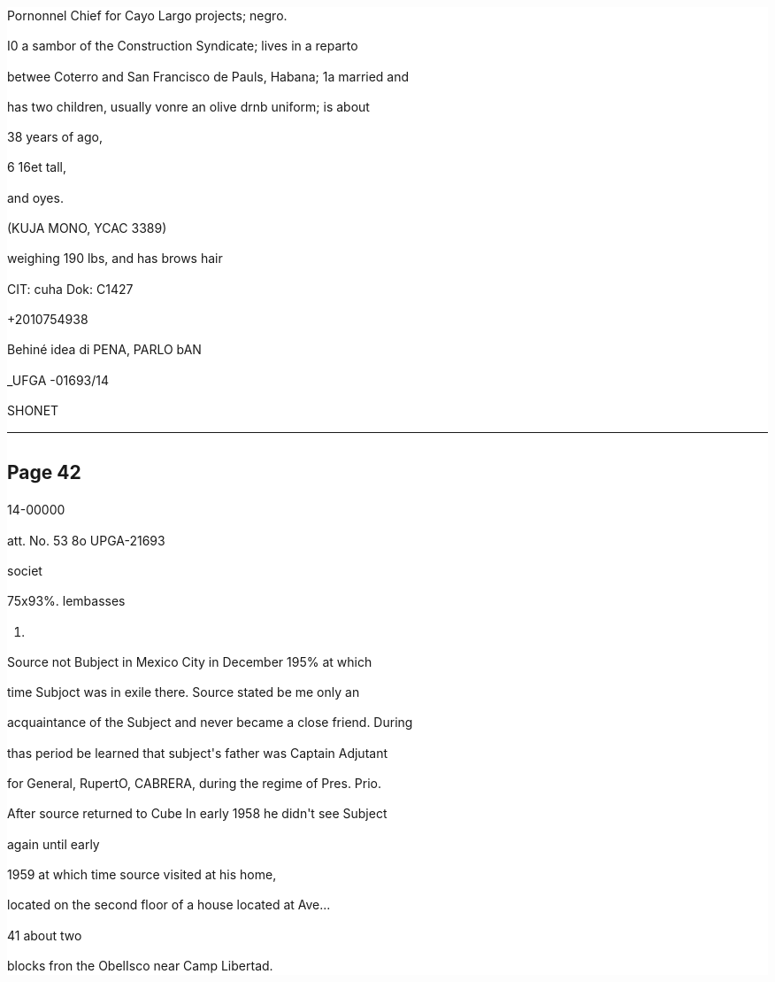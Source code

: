 Pornonnel Chief for Cayo Largo projects; negro.

I0 a sambor of the Construction Syndicate; lives in a reparto

betwee Coterro and San Francisco de Pauls, Habana; 1a married and

has two children, usually vonre an olive drnb uniform; is about

38 years of ago,

6 16et tall,

and oyes.

(KUJA MONO, YCAC 3389)

weighing 190 lbs, and has brows hair

CIT: cuha Dok: C1427

+2010754938

Behiné idea di PENA, PARLO bAN

_UFGA -01693/14

SHONET

---

## Page 42

14-00000

att. No. 53 8o UPGA-21693

societ

75x93%. lembasses

1.

Source not Bubject in Mexico City in December 195% at which

time Subjoct was in exile there. Source stated be me only an

acquaintance of the Subject and never became a close friend. During

thas period be learned that subject's father was Captain Adjutant

for General, RupertO, CABRERA, during the regime of Pres. Prio.

After source returned to Cube In early 1958 he didn't see Subject

again until early

1959 at which time source visited at his home,

located on the second floor of a house located at Ave...

41 about two

blocks fron the ObelIsco near Camp Libertad.
